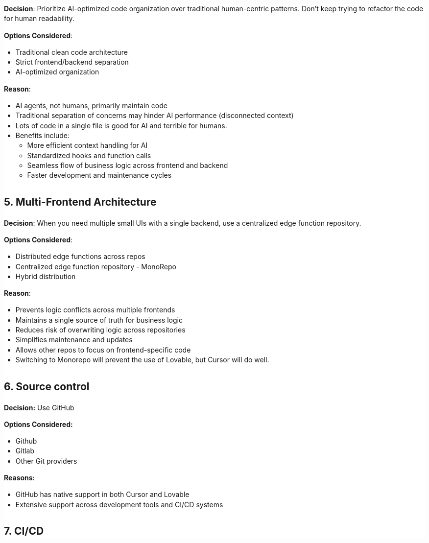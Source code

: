 **Decision**: Prioritize AI-optimized code organization over traditional human-centric patterns. Don’t keep trying to refactor the code for human readability. 

**Options Considered**:

* Traditional clean code architecture  
* Strict frontend/backend separation  
* AI-optimized organization

**Reason**:

* AI agents, not humans, primarily maintain code  
* Traditional separation of concerns may hinder AI performance (disconnected context)  
* Lots of code in a single file is good for AI and terrible for humans.  
* Benefits include:  
  * More efficient context handling for AI  
  * Standardized hooks and function calls  
  * Seamless flow of business logic across frontend and backend  
  * Faster development and maintenance cycles

## **5\. Multi-Frontend Architecture**

**Decision**: When you need multiple small UIs with a single backend, use a centralized edge function repository.

**Options Considered**:

* Distributed edge functions across repos  
* Centralized edge function repository \- MonoRepo  
* Hybrid distribution

**Reason**:

* Prevents logic conflicts across multiple frontends  
* Maintains a single source of truth for business logic  
* Reduces risk of overwriting logic across repositories  
* Simplifies maintenance and updates  
* Allows other repos to focus on frontend-specific code  
* Switching to Monorepo will prevent the use of Lovable, but Cursor will do well.

## **6\. Source control** 

**Decision:** Use GitHub

**Options Considered:**

* Github  
* Gitlab  
* Other Git providers

**Reasons:**

* GitHub has native support in both Cursor and Lovable  
* Extensive support across development tools and CI/CD systems

## **7\. CI/CD**
